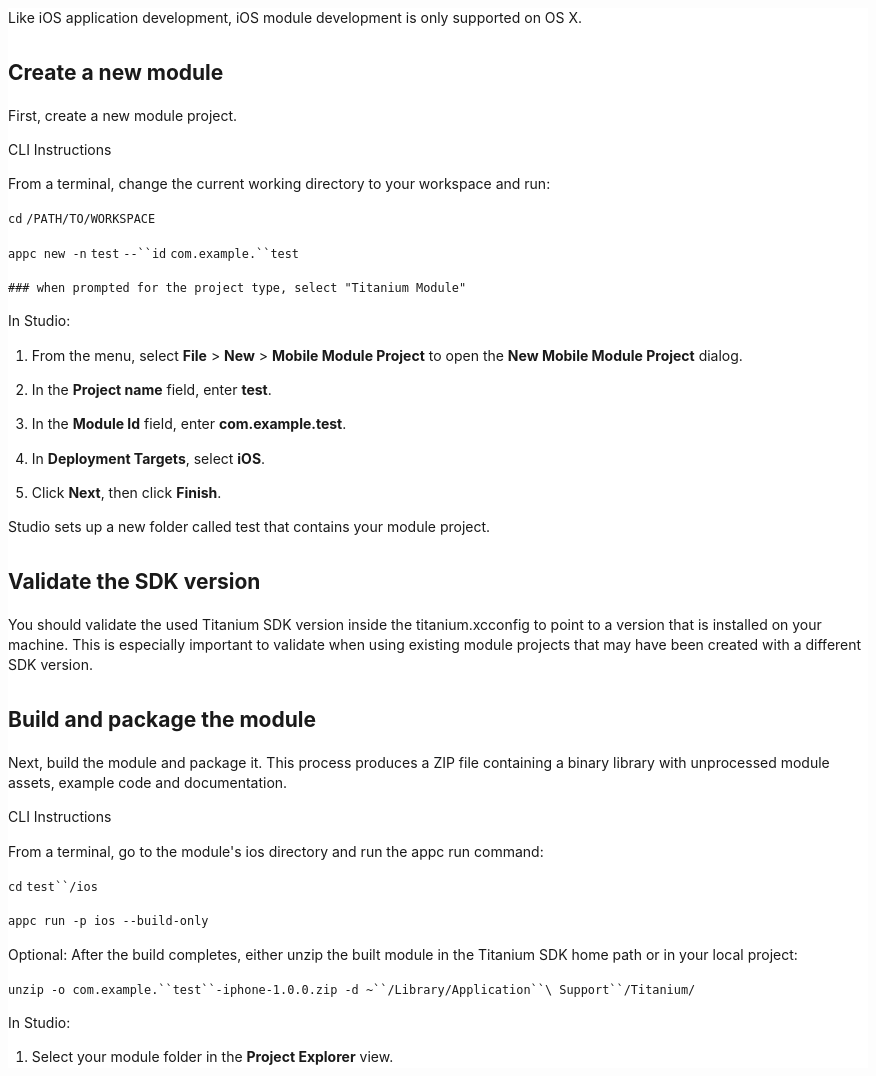 Like iOS application development, iOS module development is only supported on OS X.

## Create a new module

First, create a new module project.

CLI Instructions

From a terminal, change the current working directory to your workspace and run:

`cd`  `/PATH/TO/WORKSPACE`

`appc new -n` `test` `--``id` `com.example.``test`

`### when prompted for the project type, select "Titanium Module"`

In Studio:

1.  From the menu, select **File** > **New** > **Mobile Module Project** to open the **New Mobile Module Project** dialog.
    
2.  In the **Project name** field, enter **test**.
    
3.  In the **Module Id** field, enter **com.example.test**.
    
4.  In **Deployment Targets**, select **iOS**.
    
5.  Click **Next**, then click **Finish**.
    

Studio sets up a new folder called test that contains your module project.

## Validate the SDK version

You should validate the used Titanium SDK version inside the titanium.xcconfig to point to a version that is installed on your machine. This is especially important to validate when using existing module projects that may have been created with a different SDK version.

## Build and package the module

Next, build the module and package it. This process produces a ZIP file containing a binary library with unprocessed module assets, example code and documentation.

CLI Instructions

From a terminal, go to the module's ios directory and run the appc run command:

`cd`  `test``/ios`

`appc run -p ios --build-only`

Optional: After the build completes, either unzip the built module in the Titanium SDK home path or in your local project:

`unzip -o com.example.``test``-iphone-1.0.0.zip -d ~``/Library/Application``\ Support``/Titanium/`

In Studio:

1.  Select your module folder in the **Project Explorer** view.
    